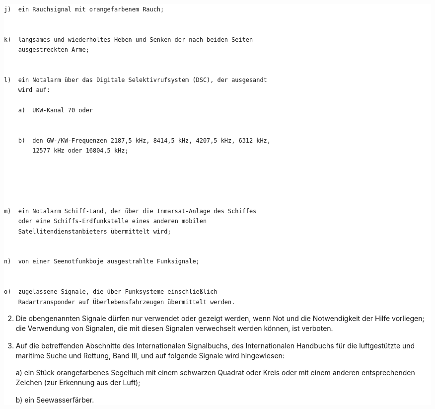 
    j)  ein Rauchsignal mit orangefarbenem Rauch;


    k)  langsames und wiederholtes Heben und Senken der nach beiden Seiten
        ausgestreckten Arme;


    l)  ein Notalarm über das Digitale Selektivrufsystem (DSC), der ausgesandt
        wird auf:

        a)  UKW-Kanal 70 oder


        b)  den GW-/KW-Frequenzen 2187,5 kHz, 8414,5 kHz, 4207,5 kHz, 6312 kHz,
            12577 kHz oder 16804,5 kHz;





    m)  ein Notalarm Schiff-Land, der über die Inmarsat-Anlage des Schiffes
        oder eine Schiffs-Erdfunkstelle eines anderen mobilen
        Satellitendienstanbieters übermittelt wird;


    n)  von einer Seenotfunkboje ausgestrahlte Funksignale;


    o)  zugelassene Signale, die über Funksysteme einschließlich
        Radartransponder auf Überlebensfahrzeugen übermittelt werden.





2.  Die obengenannten Signale dürfen nur verwendet oder gezeigt werden,
    wenn Not und die Notwendigkeit der Hilfe vorliegen; die Verwendung von
    Signalen, die mit diesen Signalen verwechselt werden können, ist
    verboten.


3.  Auf die betreffenden Abschnitte des Internationalen Signalbuchs, des
    Internationalen Handbuchs für die luftgestützte und maritime Suche und
    Rettung, Band III, und auf folgende Signale wird hingewiesen:

    a)  ein Stück orangefarbenes Segeltuch mit einem schwarzen Quadrat oder
        Kreis oder mit einem anderen entsprechenden Zeichen (zur Erkennung aus
        der Luft);


    b)  ein Seewasserfärber.







